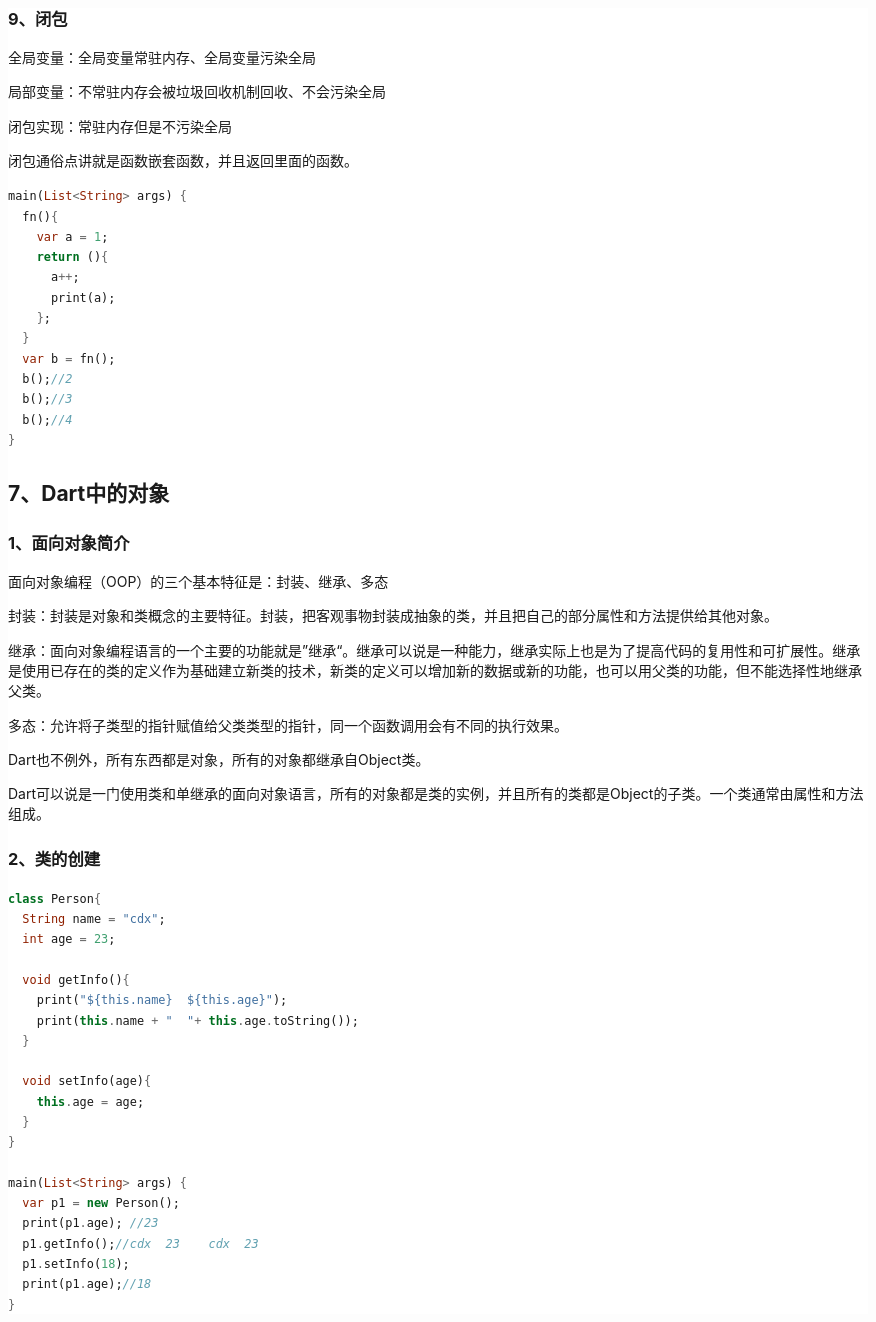 ### 9、闭包

全局变量：全局变量常驻内存、全局变量污染全局

局部变量：不常驻内存会被垃圾回收机制回收、不会污染全局

闭包实现：常驻内存但是不污染全局

闭包通俗点讲就是函数嵌套函数，并且返回里面的函数。

```dart
main(List<String> args) {
  fn(){
    var a = 1;
    return (){
      a++;
      print(a);
    };
  }
  var b = fn();
  b();//2
  b();//3
  b();//4
}
```

## 7、Dart中的对象

### 1、面向对象简介

面向对象编程（OOP）的三个基本特征是：封装、继承、多态

封装：封装是对象和类概念的主要特征。封装，把客观事物封装成抽象的类，并且把自己的部分属性和方法提供给其他对象。

继承：面向对象编程语言的一个主要的功能就是”继承“。继承可以说是一种能力，继承实际上也是为了提高代码的复用性和可扩展性。继承是使用已存在的类的定义作为基础建立新类的技术，新类的定义可以增加新的数据或新的功能，也可以用父类的功能，但不能选择性地继承父类。

多态：允许将子类型的指针赋值给父类类型的指针，同一个函数调用会有不同的执行效果。

Dart也不例外，所有东西都是对象，所有的对象都继承自Object类。

Dart可以说是一门使用类和单继承的面向对象语言，所有的对象都是类的实例，并且所有的类都是Object的子类。一个类通常由属性和方法组成。

### 2、类的创建

```dart
class Person{
  String name = "cdx";
  int age = 23;

  void getInfo(){
    print("${this.name}  ${this.age}");
    print(this.name + "  "+ this.age.toString());
  }

  void setInfo(age){
    this.age = age;
  }
}

main(List<String> args) {
  var p1 = new Person();
  print(p1.age); //23
  p1.getInfo();//cdx  23    cdx  23
  p1.setInfo(18);
  print(p1.age);//18
}
```